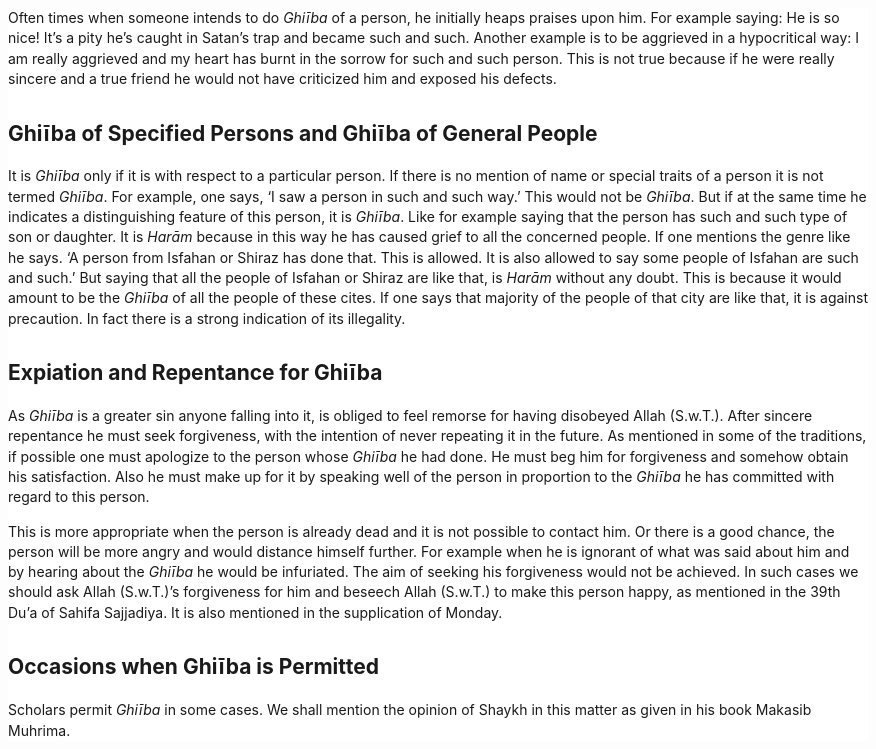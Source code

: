 Often times when someone intends to do *Ghiība* of a person, he
initially heaps praises upon him. For example saying: He is so nice!
It’s a pity he’s caught in Satan’s trap and became such and such.
Another example is to be aggrieved in a hypocritical way: I am really
aggrieved and my heart has burnt in the sorrow for such and such person.
This is not true because if he were really sincere and a true friend he
would not have criticized him and exposed his defects.

Ghiība of Specified Persons and Ghiība of General People
--------------------------------------------------------

It is *Ghiība* only if it is with respect to a particular person. If
there is no mention of name or special traits of a person it is not
termed *Ghiība*. For example, one says, ‘I saw a person in such and such
way.’ This would not be *Ghiība*. But if at the same time he indicates a
distinguishing feature of this person, it is *Ghiība*. Like for example
saying that the person has such and such type of son or daughter. It is
*Harām* because in this way he has caused grief to all the concerned
people. If one mentions the genre like he says. ‘A person from Isfahan
or Shiraz has done that. This is allowed. It is also allowed to say some
people of Isfahan are such and such.’ But saying that all the people of
Isfahan or Shiraz are like that, is *Harām* without any doubt. This is
because it would amount to be the *Ghiība* of all the people of these
cites. If one says that majority of the people of that city are like
that, it is against precaution. In fact there is a strong indication of
its illegality.

Expiation and Repentance for Ghiība
-----------------------------------

As *Ghiība* is a greater sin anyone falling into it, is obliged to feel
remorse for having disobeyed Allah (S.w.T.). After sincere repentance he
must seek forgiveness, with the intention of never repeating it in the
future. As mentioned in some of the traditions, if possible one must
apologize to the person whose *Ghiība* he had done. He must beg him for
forgiveness and somehow obtain his satisfaction. Also he must make up
for it by speaking well of the person in proportion to the *Ghiība* he
has committed with regard to this person.

This is more appropriate when the person is already dead and it is not
possible to contact him. Or there is a good chance, the person will be
more angry and would distance himself further. For example when he is
ignorant of what was said about him and by hearing about the *Ghiība* he
would be infuriated. The aim of seeking his forgiveness would not be
achieved. In such cases we should ask Allah (S.w.T.)’s forgiveness for
him and beseech Allah (S.w.T.) to make this person happy, as mentioned
in the 39th Du’a of Sahifa Sajjadiya. It is also mentioned in the
supplication of Monday.

Occasions when Ghiība is Permitted
----------------------------------

Scholars permit *Ghiība* in some cases. We shall mention the opinion of
Shaykh in this matter as given in his book Makasib Muhrima.
